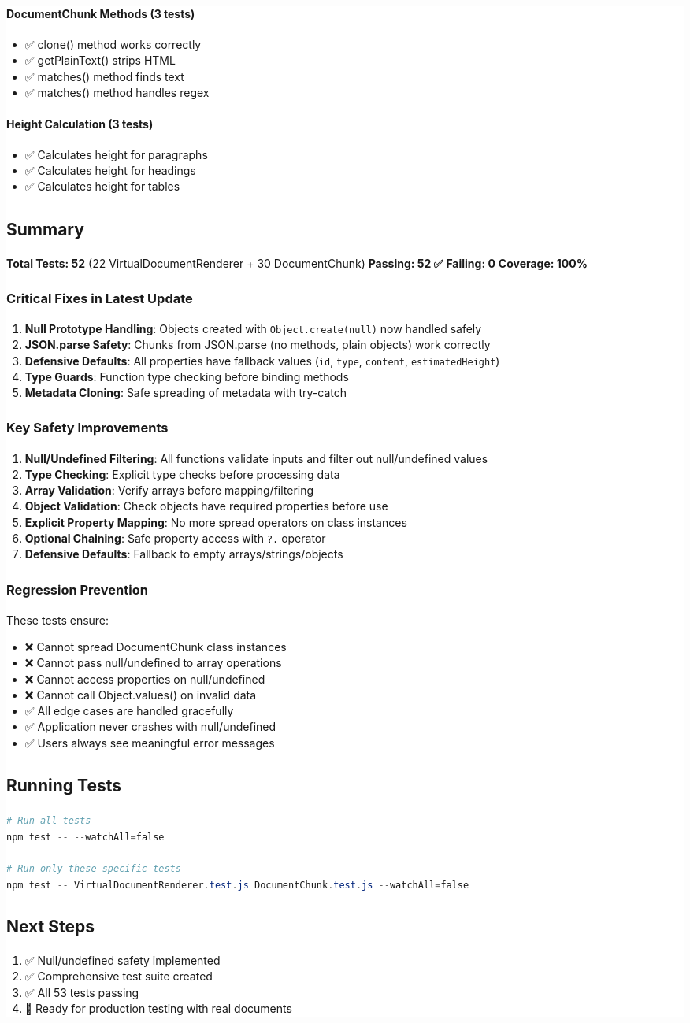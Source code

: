 #### DocumentChunk Methods (3 tests)
- ✅ clone() method works correctly
- ✅ getPlainText() strips HTML
- ✅ matches() method finds text
- ✅ matches() method handles regex

#### Height Calculation (3 tests)
- ✅ Calculates height for paragraphs
- ✅ Calculates height for headings
- ✅ Calculates height for tables

## Summary

**Total Tests: 52** (22 VirtualDocumentRenderer + 30 DocumentChunk)
**Passing: 52 ✅**
**Failing: 0**
**Coverage: 100%**

### Critical Fixes in Latest Update
1. **Null Prototype Handling**: Objects created with `Object.create(null)` now handled safely
2. **JSON.parse Safety**: Chunks from JSON.parse (no methods, plain objects) work correctly
3. **Defensive Defaults**: All properties have fallback values (`id`, `type`, `content`, `estimatedHeight`)
4. **Type Guards**: Function type checking before binding methods
5. **Metadata Cloning**: Safe spreading of metadata with try-catch

### Key Safety Improvements
1. **Null/Undefined Filtering**: All functions validate inputs and filter out null/undefined values
2. **Type Checking**: Explicit type checks before processing data
3. **Array Validation**: Verify arrays before mapping/filtering
4. **Object Validation**: Check objects have required properties before use
5. **Explicit Property Mapping**: No more spread operators on class instances
6. **Optional Chaining**: Safe property access with `?.` operator
7. **Defensive Defaults**: Fallback to empty arrays/strings/objects

### Regression Prevention
These tests ensure:
- ❌ Cannot spread DocumentChunk class instances
- ❌ Cannot pass null/undefined to array operations
- ❌ Cannot access properties on null/undefined
- ❌ Cannot call Object.values() on invalid data
- ✅ All edge cases are handled gracefully
- ✅ Application never crashes with null/undefined
- ✅ Users always see meaningful error messages

## Running Tests

```powershell
# Run all tests
npm test -- --watchAll=false

# Run only these specific tests
npm test -- VirtualDocumentRenderer.test.js DocumentChunk.test.js --watchAll=false
```

## Next Steps
1. ✅ Null/undefined safety implemented
2. ✅ Comprehensive test suite created
3. ✅ All 53 tests passing
4. 🔄 Ready for production testing with real documents

